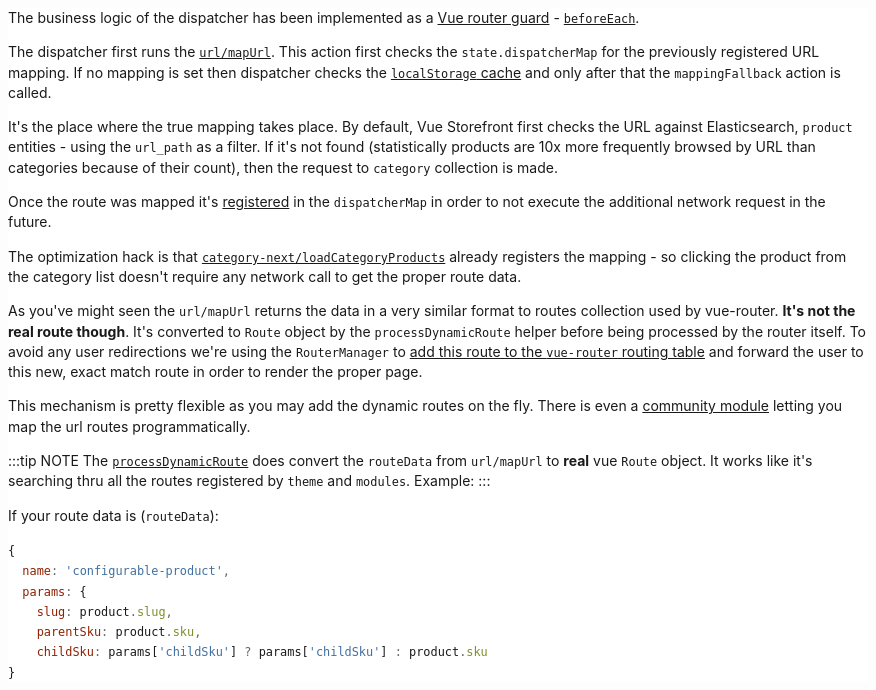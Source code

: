 The business logic of the dispatcher has been implemented as a [Vue router guard](https://router.vuejs.org/guide/advanced/navigation-guards.html) - [`beforeEach`](https://github.com/DivanteLtd/vue-storefront/blob/3e4191e5e4b1bfc5b349f5d7cff919c695168125/core/modules/url/router/beforeEach.ts#L41).

The dispatcher first runs the [`url/mapUrl`](https://github.com/DivanteLtd/vue-storefront/blob/3e4191e5e4b1bfc5b349f5d7cff919c695168125/core/modules/url/store/actions.ts#L42). This action first checks the `state.dispatcherMap` for the previously registered URL mapping. If no mapping is set then dispatcher checks the [`localStorage` cache](https://github.com/DivanteLtd/vue-storefront/blob/3e4191e5e4b1bfc5b349f5d7cff919c695168125/core/modules/url/store/actions.ts#L51) and only after that the `mappingFallback` action is called.

It's the place where the true mapping takes place. By default, Vue Storefront first checks the URL against Elasticsearch, `product` entities - using the `url_path` as a filter. If it's not found (statistically products are 10x more frequently browsed by URL than categories because of their count), then the request to `category` collection is made.

Once the route was mapped it's [registered](https://github.com/DivanteLtd/vue-storefront/blob/3e4191e5e4b1bfc5b349f5d7cff919c695168125/core/modules/url/store/actions.ts#L56) in the `dispatcherMap` in order to not execute the additional network request in the future.

The optimization hack is that [`category-next/loadCategoryProducts`](https://github.com/DivanteLtd/vue-storefront/blob/3e4191e5e4b1bfc5b349f5d7cff919c695168125/core/modules/catalog-next/store/category/actions.ts#L100) already registers the mapping - so clicking the product from the category list doesn't require any network call to get the proper route data.

As you've might seen the `url/mapUrl` returns the data in a very similar format to routes collection used by vue-router. **It's not the real route though**. It's converted to `Route` object by the `processDynamicRoute` helper before being processed by the router itself. To avoid any user redirections we're using the `RouterManager` to [add this route to the `vue-router` routing table](https://github.com/DivanteLtd/vue-storefront/blob/3e4191e5e4b1bfc5b349f5d7cff919c695168125/core/modules/url/router/beforeEach.ts#L43) and forward the user to this new, exact match route in order to render the proper page.

This mechanism is pretty flexible as you may add the dynamic routes on the fly. There is even a [community module](https://github.com/kodbruket/vsf-mapping-fallback) letting you map the url routes programmatically.

:::tip NOTE
 The [`processDynamicRoute`](https://github.com/DivanteLtd/vue-storefront/blob/3e4191e5e4b1bfc5b349f5d7cff919c695168125/core/modules/url/helpers/index.ts#L26) does convert the `routeData` from `url/mapUrl` to **real** vue `Route` object. It works like it's searching thru all the routes registered by `theme` and `modules`. Example:
:::

If your route data is (`routeData`):

```js
{
  name: 'configurable-product',
  params: {
    slug: product.slug,
    parentSku: product.sku,
    childSku: params['childSku'] ? params['childSku'] : product.sku
}
```
